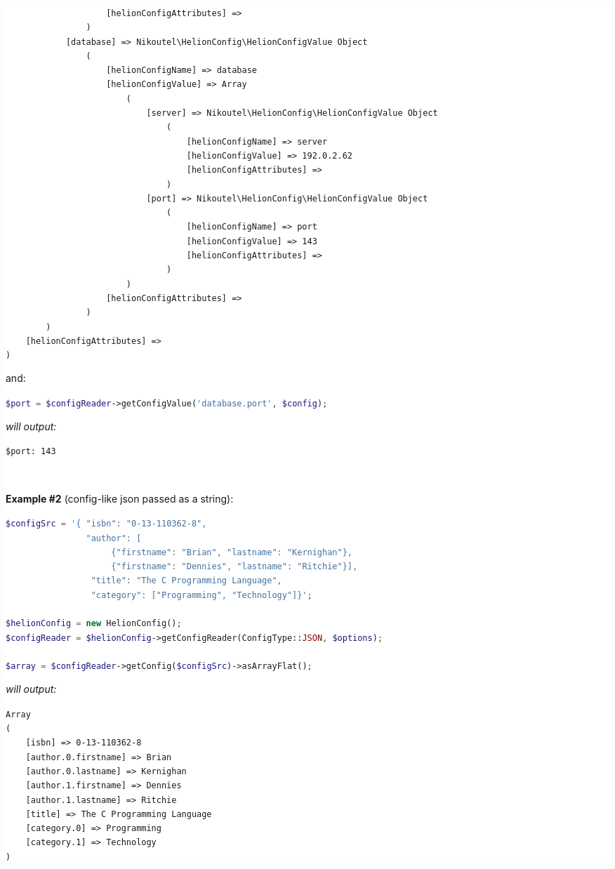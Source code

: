 ```
                    [helionConfigAttributes] => 
                )
            [database] => Nikoutel\HelionConfig\HelionConfigValue Object
                (
                    [helionConfigName] => database
                    [helionConfigValue] => Array
                        (
                            [server] => Nikoutel\HelionConfig\HelionConfigValue Object
                                (
                                    [helionConfigName] => server
                                    [helionConfigValue] => 192.0.2.62
                                    [helionConfigAttributes] => 
                                )
                            [port] => Nikoutel\HelionConfig\HelionConfigValue Object
                                (
                                    [helionConfigName] => port
                                    [helionConfigValue] => 143
                                    [helionConfigAttributes] => 
                                )
                        )
                    [helionConfigAttributes] => 
                )
        )
    [helionConfigAttributes] => 
)
```
and:

```php
$port = $configReader->getConfigValue('database.port', $config);
```
*will output:*
```
$port: 143
```

<br />

**Example #2** (config-like json passed as a string):

```php
$configSrc = '{ "isbn": "0-13-110362-8",
                "author": [
                     {"firstname": "Brian", "lastname": "Kernighan"},
                     {"firstname": "Dennies", "lastname": "Ritchie"}],
                 "title": "The C Programming Language",
                 "category": ["Programming", "Technology"]}';

$helionConfig = new HelionConfig();
$configReader = $helionConfig->getConfigReader(ConfigType::JSON, $options);

$array = $configReader->getConfig($configSrc)->asArrayFlat();
```
*will output:*
```
Array
(
    [isbn] => 0-13-110362-8
    [author.0.firstname] => Brian
    [author.0.lastname] => Kernighan
    [author.1.firstname] => Dennies
    [author.1.lastname] => Ritchie
    [title] => The C Programming Language
    [category.0] => Programming
    [category.1] => Technology
)
```